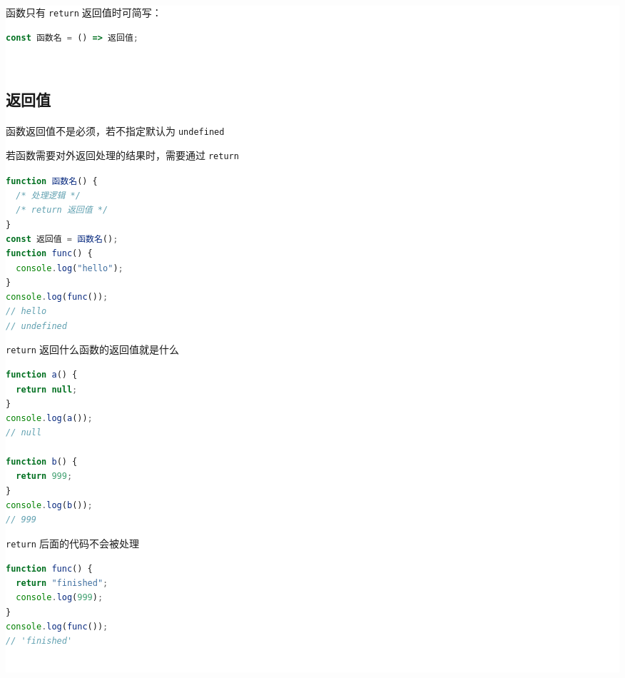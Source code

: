 函数只有 `return` 返回值时可简写：

```js
const 函数名 = () => 返回值;
```

<br/>

## 返回值

函数返回值不是必须，若不指定默认为 `undefined`

若函数需要对外返回处理的结果时，需要通过 `return`

```js
function 函数名() {
  /* 处理逻辑 */
  /* return 返回值 */
}
const 返回值 = 函数名();
function func() {
  console.log("hello");
}
console.log(func());
// hello
// undefined
```

`return` 返回什么函数的返回值就是什么

```js
function a() {
  return null;
}
console.log(a());
// null

function b() {
  return 999;
}
console.log(b());
// 999
```

`return` 后面的代码不会被处理

```js
function func() {
  return "finished";
  console.log(999);
}
console.log(func());
// 'finished'
```

<br/>
